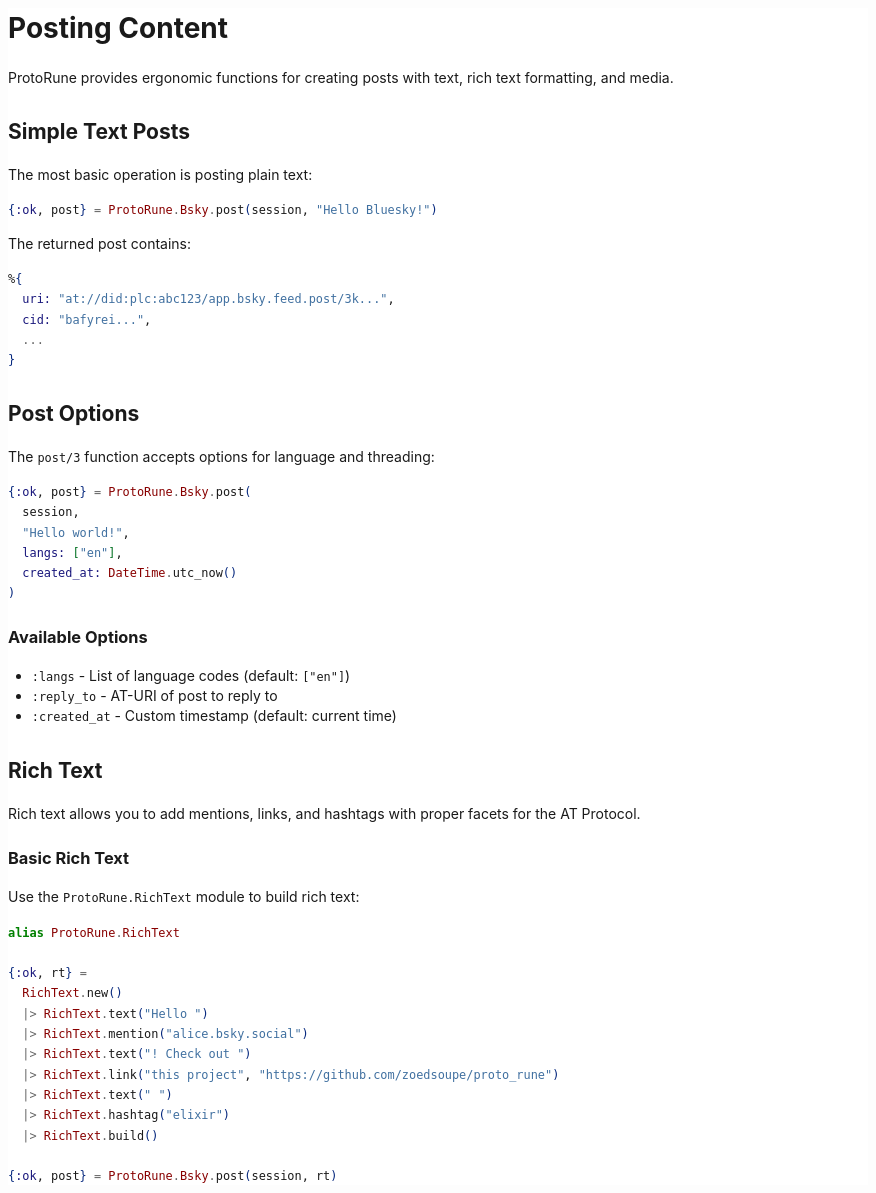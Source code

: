 # Posting Content

ProtoRune provides ergonomic functions for creating posts with text, rich text formatting, and media.

## Simple Text Posts

The most basic operation is posting plain text:

```elixir
{:ok, post} = ProtoRune.Bsky.post(session, "Hello Bluesky!")
```

The returned post contains:

```elixir
%{
  uri: "at://did:plc:abc123/app.bsky.feed.post/3k...",
  cid: "bafyrei...",
  ...
}
```

## Post Options

The `post/3` function accepts options for language and threading:

```elixir
{:ok, post} = ProtoRune.Bsky.post(
  session,
  "Hello world!",
  langs: ["en"],
  created_at: DateTime.utc_now()
)
```

### Available Options

- `:langs` - List of language codes (default: `["en"]`)
- `:reply_to` - AT-URI of post to reply to
- `:created_at` - Custom timestamp (default: current time)

## Rich Text

Rich text allows you to add mentions, links, and hashtags with proper facets for the AT Protocol.

### Basic Rich Text

Use the `ProtoRune.RichText` module to build rich text:

```elixir
alias ProtoRune.RichText

{:ok, rt} =
  RichText.new()
  |> RichText.text("Hello ")
  |> RichText.mention("alice.bsky.social")
  |> RichText.text("! Check out ")
  |> RichText.link("this project", "https://github.com/zoedsoupe/proto_rune")
  |> RichText.text(" ")
  |> RichText.hashtag("elixir")
  |> RichText.build()

{:ok, post} = ProtoRune.Bsky.post(session, rt)
```
